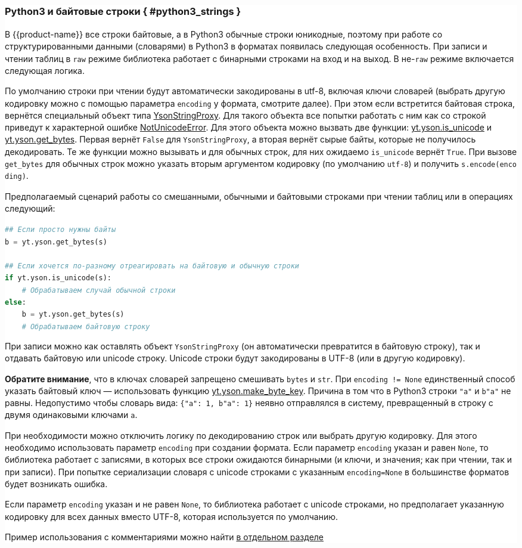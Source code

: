 
### Python3 и байтовые строки { #python3_strings }

В {{product-name}} все строки байтовые, а в Python3 обычные строки юникодные, поэтому при работе со структурированными данными (словарями) в Python3 в форматах появилась следующая особенность. При записи и чтении таблиц в `raw` режиме библиотека работает с бинарными строками на вход и на выход.
В не-`raw` режиме включается следующая логика.

По умолчанию строки при чтении будут автоматически закодированы в utf-8, включая ключи словарей (выбрать другую кодировку можно с помощью параметра `encoding` у формата, смотрите далее). При этом если встретится байтовая строка, вернётся специальный объект типа [YsonStringProxy](https://pydoc.ytsaurus.tech/yt.yson.html#yt.yson.yson_types.YsonStringProxy). Для такого объекта все попытки работать с ним как со строкой приведут к характерной ошибке [NotUnicodeError](https://pydoc.ytsaurus.tech/yt.yson.html#yt.yson.yson_types.NotUnicodeError). Для этого объекта можно вызвать две функции: [yt.yson.is_unicode](https://pydoc.ytsaurus.tech/yt.yson.html#yt.yson.yson_types.is_unicode) и [yt.yson.get_bytes](https://pydoc.ytsaurus.tech/yt.yson.html#yt.yson.yson_types.get_bytes). Первая вернёт `False` для `YsonStringProxy`, а вторая вернёт сырые байты, которые не получилось декодировать. Те же функции можно вызывать и для обычных строк, для них ожидаемо `is_unicode` вернёт `True`. При вызове `get_bytes` для обычных строк можно указать вторым аргументом кодировку (по умолчанию `utf-8`) и получить `s.encode(encoding)`.

Предполагаемый сценарий работы со смешанными, обычными и байтовыми строками при чтении таблиц или в операциях следующий:
```python
## Если просто нужны байты
b = yt.yson.get_bytes(s)

## Если хочется по-разному отреагировать на байтовую и обычную строки
if yt.yson.is_unicode(s):
    # Обрабатываем случай обычной строки
else:
    b = yt.yson.get_bytes(s)
    # Обрабатываем байтовую строку
```
При записи можно как оставлять объект `YsonStringProxy` (он автоматически превратится в байтовую строку), так и отдавать байтовую или unicode строку. Unicode строки будут закодированы в UTF-8 (или в другую кодировку).

**Обратите внимание**, что в ключах словарей запрещено смешивать `bytes` и `str`. При `encoding != None` единственный способ указать байтовый ключ — использовать функцию [yt.yson.make_byte_key](https://pydoc.ytsaurus.tech/yt.yson.html#yt.yson.yson_types.make_byte_key). Причина в том что в Python3 строки `"a"` и `b"a"` не равны. Недопустимо чтобы словарь вида: `{"a": 1, b"a": 1}` неявно отправлялся в систему, превращенный в строку с двумя одинаковыми ключами `a`.

При необходимости можно отключить логику по декодированию строк или выбрать другую кодировку. Для этого необходимо использовать параметр `encoding` при создании формата. Если параметр `encoding` указан и равен `None`, то библиотека работает с записями, в которых все строки ожидаются бинарными (и ключи, и значения; как при чтении, так и при записи). При попытке сериализации словаря с unicode строками c указанным `encoding=None` в большинстве форматов будет возникать ошибка.

Если параметр `encoding` указан и не равен `None`, то библиотека работает с unicode строками, но предполагает указанную кодировку для всех данных вместо UTF-8, которая используется по умолчанию.

Пример использования с комментариями можно найти [в отдельном разделе](../../../api/python/examples.md#yson_string_proxy)
